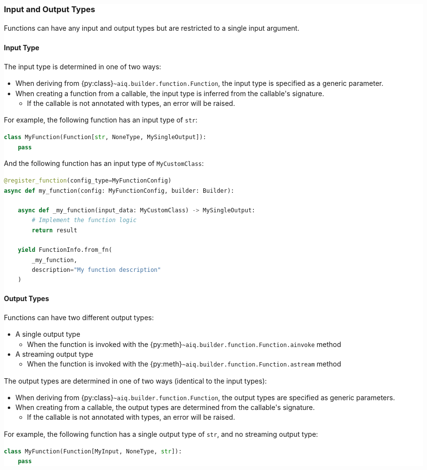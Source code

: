 ### Input and Output Types

Functions can have any input and output types but are restricted to a single input argument.

#### Input Type

The input type is determined in one of two ways:
- When deriving from {py:class}`~aiq.builder.function.Function`, the input type is specified as a generic parameter.
- When creating a function from a callable, the input type is inferred from the callable's signature.
  - If the callable is not annotated with types, an error will be raised.

For example, the following function has an input type of `str`:

```python
class MyFunction(Function[str, NoneType, MySingleOutput]):
    pass
```

And the following function has an input type of `MyCustomClass`:

```python
@register_function(config_type=MyFunctionConfig)
async def my_function(config: MyFunctionConfig, builder: Builder):

    async def _my_function(input_data: MyCustomClass) -> MySingleOutput:
        # Implement the function logic
        return result

    yield FunctionInfo.from_fn(
        _my_function,
        description="My function description"
    )
```

#### Output Types

Functions can have two different output types:
- A single output type
  - When the function is invoked with the {py:meth}`~aiq.builder.function.Function.ainvoke` method
- A streaming output type
  - When the function is invoked with the {py:meth}`~aiq.builder.function.Function.astream` method

The output types are determined in one of two ways (identical to the input types):
- When deriving from {py:class}`~aiq.builder.function.Function`, the output types are specified as generic parameters.
- When creating from a callable, the output types are determined from the callable's signature.
  - If the callable is not annotated with types, an error will be raised.

For example, the following function has a single output type of `str`, and no streaming output type:

```python
class MyFunction(Function[MyInput, NoneType, str]):
    pass
```
